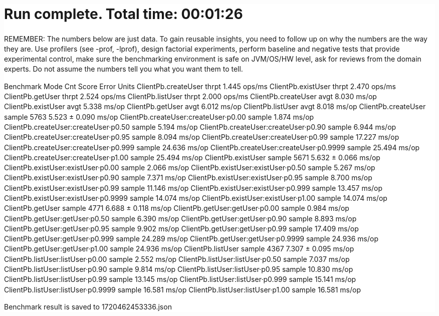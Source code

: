 # Run complete. Total time: 00:01:26

REMEMBER: The numbers below are just data. To gain reusable insights, you need to follow up on
why the numbers are the way they are. Use profilers (see -prof, -lprof), design factorial
experiments, perform baseline and negative tests that provide experimental control, make sure
the benchmarking environment is safe on JVM/OS/HW level, ask for reviews from the domain experts.
Do not assume the numbers tell you what you want them to tell.

Benchmark                                 Mode   Cnt   Score   Error   Units
ClientPb.createUser                      thrpt         1.445          ops/ms
ClientPb.existUser                       thrpt         2.470          ops/ms
ClientPb.getUser                         thrpt         2.524          ops/ms
ClientPb.listUser                        thrpt         2.000          ops/ms
ClientPb.createUser                       avgt         8.030           ms/op
ClientPb.existUser                        avgt         5.338           ms/op
ClientPb.getUser                          avgt         6.012           ms/op
ClientPb.listUser                         avgt         8.018           ms/op
ClientPb.createUser                     sample  5763   5.523 ± 0.090   ms/op
ClientPb.createUser:createUser·p0.00    sample         1.874           ms/op
ClientPb.createUser:createUser·p0.50    sample         5.194           ms/op
ClientPb.createUser:createUser·p0.90    sample         6.944           ms/op
ClientPb.createUser:createUser·p0.95    sample         8.094           ms/op
ClientPb.createUser:createUser·p0.99    sample        17.227           ms/op
ClientPb.createUser:createUser·p0.999   sample        24.636           ms/op
ClientPb.createUser:createUser·p0.9999  sample        25.494           ms/op
ClientPb.createUser:createUser·p1.00    sample        25.494           ms/op
ClientPb.existUser                      sample  5671   5.632 ± 0.066   ms/op
ClientPb.existUser:existUser·p0.00      sample         2.066           ms/op
ClientPb.existUser:existUser·p0.50      sample         5.267           ms/op
ClientPb.existUser:existUser·p0.90      sample         7.371           ms/op
ClientPb.existUser:existUser·p0.95      sample         8.700           ms/op
ClientPb.existUser:existUser·p0.99      sample        11.146           ms/op
ClientPb.existUser:existUser·p0.999     sample        13.457           ms/op
ClientPb.existUser:existUser·p0.9999    sample        14.074           ms/op
ClientPb.existUser:existUser·p1.00      sample        14.074           ms/op
ClientPb.getUser                        sample  4771   6.688 ± 0.118   ms/op
ClientPb.getUser:getUser·p0.00          sample         0.984           ms/op
ClientPb.getUser:getUser·p0.50          sample         6.390           ms/op
ClientPb.getUser:getUser·p0.90          sample         8.893           ms/op
ClientPb.getUser:getUser·p0.95          sample         9.902           ms/op
ClientPb.getUser:getUser·p0.99          sample        17.409           ms/op
ClientPb.getUser:getUser·p0.999         sample        24.289           ms/op
ClientPb.getUser:getUser·p0.9999        sample        24.936           ms/op
ClientPb.getUser:getUser·p1.00          sample        24.936           ms/op
ClientPb.listUser                       sample  4367   7.307 ± 0.095   ms/op
ClientPb.listUser:listUser·p0.00        sample         2.552           ms/op
ClientPb.listUser:listUser·p0.50        sample         7.037           ms/op
ClientPb.listUser:listUser·p0.90        sample         9.814           ms/op
ClientPb.listUser:listUser·p0.95        sample        10.830           ms/op
ClientPb.listUser:listUser·p0.99        sample        13.145           ms/op
ClientPb.listUser:listUser·p0.999       sample        15.141           ms/op
ClientPb.listUser:listUser·p0.9999      sample        16.581           ms/op
ClientPb.listUser:listUser·p1.00        sample        16.581           ms/op

Benchmark result is saved to 1720462453336.json
